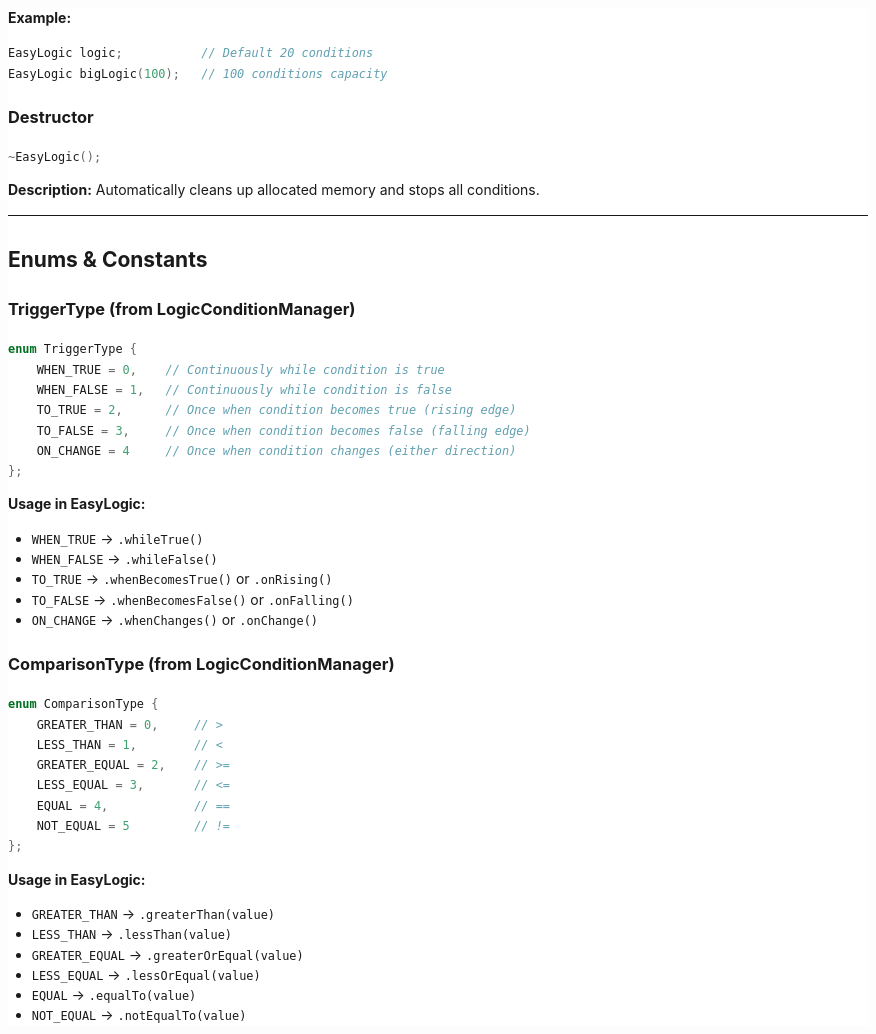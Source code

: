 **Example:**

```cpp
EasyLogic logic;           // Default 20 conditions
EasyLogic bigLogic(100);   // 100 conditions capacity
```

### Destructor

```cpp
~EasyLogic();
```

**Description:** Automatically cleans up allocated memory and stops all conditions.

---

## Enums & Constants

### TriggerType (from LogicConditionManager)

```cpp
enum TriggerType {
    WHEN_TRUE = 0,    // Continuously while condition is true
    WHEN_FALSE = 1,   // Continuously while condition is false
    TO_TRUE = 2,      // Once when condition becomes true (rising edge)
    TO_FALSE = 3,     // Once when condition becomes false (falling edge)
    ON_CHANGE = 4     // Once when condition changes (either direction)
};
```

**Usage in EasyLogic:**

- `WHEN_TRUE` → `.whileTrue()`
- `WHEN_FALSE` → `.whileFalse()`
- `TO_TRUE` → `.whenBecomesTrue()` or `.onRising()`
- `TO_FALSE` → `.whenBecomesFalse()` or `.onFalling()`
- `ON_CHANGE` → `.whenChanges()` or `.onChange()`

### ComparisonType (from LogicConditionManager)

```cpp
enum ComparisonType {
    GREATER_THAN = 0,     // >
    LESS_THAN = 1,        // <
    GREATER_EQUAL = 2,    // >=
    LESS_EQUAL = 3,       // <=
    EQUAL = 4,            // ==
    NOT_EQUAL = 5         // !=
};
```

**Usage in EasyLogic:**

- `GREATER_THAN` → `.greaterThan(value)`
- `LESS_THAN` → `.lessThan(value)`
- `GREATER_EQUAL` → `.greaterOrEqual(value)`
- `LESS_EQUAL` → `.lessOrEqual(value)`
- `EQUAL` → `.equalTo(value)`
- `NOT_EQUAL` → `.notEqualTo(value)`
